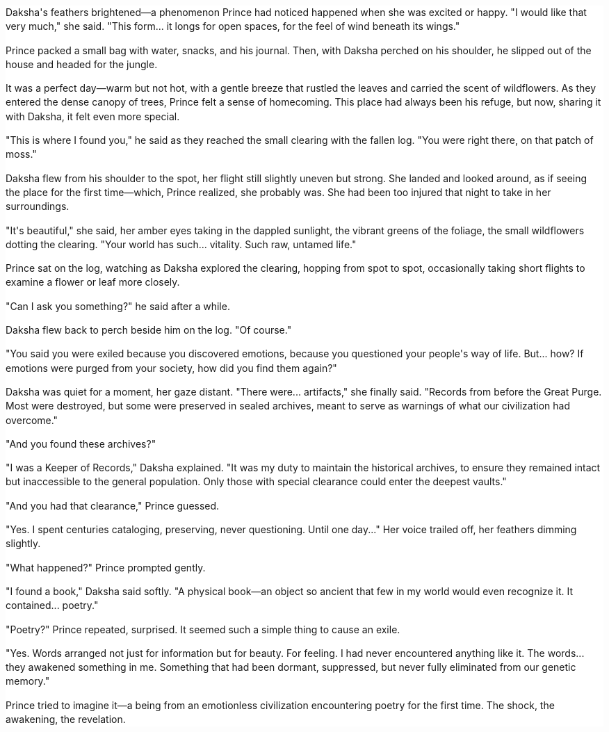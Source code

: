 Daksha's feathers brightened—a phenomenon Prince had noticed happened when she was excited or happy. "I would like that very much," she said. "This form... it longs for open spaces, for the feel of wind beneath its wings."

Prince packed a small bag with water, snacks, and his journal. Then, with Daksha perched on his shoulder, he slipped out of the house and headed for the jungle.

It was a perfect day—warm but not hot, with a gentle breeze that rustled the leaves and carried the scent of wildflowers. As they entered the dense canopy of trees, Prince felt a sense of homecoming. This place had always been his refuge, but now, sharing it with Daksha, it felt even more special.

"This is where I found you," he said as they reached the small clearing with the fallen log. "You were right there, on that patch of moss."

Daksha flew from his shoulder to the spot, her flight still slightly uneven but strong. She landed and looked around, as if seeing the place for the first time—which, Prince realized, she probably was. She had been too injured that night to take in her surroundings.

"It's beautiful," she said, her amber eyes taking in the dappled sunlight, the vibrant greens of the foliage, the small wildflowers dotting the clearing. "Your world has such... vitality. Such raw, untamed life."

Prince sat on the log, watching as Daksha explored the clearing, hopping from spot to spot, occasionally taking short flights to examine a flower or leaf more closely.

"Can I ask you something?" he said after a while.

Daksha flew back to perch beside him on the log. "Of course."

"You said you were exiled because you discovered emotions, because you questioned your people's way of life. But... how? If emotions were purged from your society, how did you find them again?"

Daksha was quiet for a moment, her gaze distant. "There were... artifacts," she finally said. "Records from before the Great Purge. Most were destroyed, but some were preserved in sealed archives, meant to serve as warnings of what our civilization had overcome."

"And you found these archives?"

"I was a Keeper of Records," Daksha explained. "It was my duty to maintain the historical archives, to ensure they remained intact but inaccessible to the general population. Only those with special clearance could enter the deepest vaults."

"And you had that clearance," Prince guessed.

"Yes. I spent centuries cataloging, preserving, never questioning. Until one day..." Her voice trailed off, her feathers dimming slightly.

"What happened?" Prince prompted gently.

"I found a book," Daksha said softly. "A physical book—an object so ancient that few in my world would even recognize it. It contained... poetry."

"Poetry?" Prince repeated, surprised. It seemed such a simple thing to cause an exile.

"Yes. Words arranged not just for information but for beauty. For feeling. I had never encountered anything like it. The words... they awakened something in me. Something that had been dormant, suppressed, but never fully eliminated from our genetic memory."

Prince tried to imagine it—a being from an emotionless civilization encountering poetry for the first time. The shock, the awakening, the revelation.
